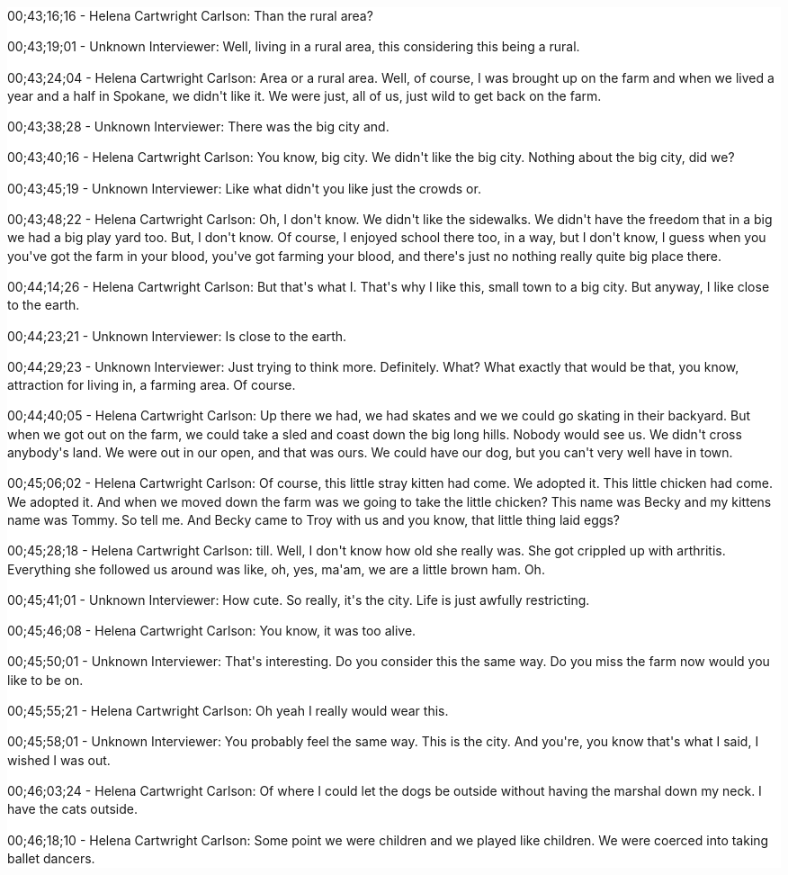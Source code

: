 00;43;16;16 - Helena Cartwright Carlson: Than the rural area?

00;43;19;01 - Unknown Interviewer: Well, living in a rural area, this considering this being a rural.

00;43;24;04 - Helena Cartwright Carlson: Area or a rural area. Well, of course, I was brought up on the farm and when we lived a year and a half in Spokane, we didn't like it. We were just, all of us, just wild to get back on the farm.

00;43;38;28 - Unknown Interviewer: There was the big city and.

00;43;40;16 - Helena Cartwright Carlson: You know, big city. We didn't like the big city. Nothing about the big city, did we?

00;43;45;19 - Unknown Interviewer: Like what didn't you like just the crowds or.

00;43;48;22 - Helena Cartwright Carlson: Oh, I don't know. We didn't like the sidewalks. We didn't have the freedom that in a big we had a big play yard too. But, I don't know. Of course, I enjoyed school there too, in a way, but I don't know, I guess when you you've got the farm in your blood, you've got farming your blood, and there's just no nothing really quite big place there.

00;44;14;26 - Helena Cartwright Carlson: But that's what I. That's why I like this, small town to a big city. But anyway, I like close to the earth.

00;44;23;21 - Unknown Interviewer: Is close to the earth.

00;44;29;23 - Unknown Interviewer: Just trying to think more. Definitely. What? What exactly that would be that, you know, attraction for living in, a farming area. Of course.

00;44;40;05 - Helena Cartwright Carlson: Up there we had, we had skates and we we could go skating in their backyard. But when we got out on the farm, we could take a sled and coast down the big long hills. Nobody would see us. We didn't cross anybody's land. We were out in our open, and that was ours. We could have our dog, but you can't very well have in town.

00;45;06;02 - Helena Cartwright Carlson: Of course, this little stray kitten had come. We adopted it. This little chicken had come. We adopted it. And when we moved down the farm was we going to take the little chicken? This name was Becky and my kittens name was Tommy. So tell me. And Becky came to Troy with us and you know, that little thing laid eggs?

00;45;28;18 - Helena Cartwright Carlson: till. Well, I don't know how old she really was. She got crippled up with arthritis. Everything she followed us around was like, oh, yes, ma'am, we are a little brown ham. Oh.

00;45;41;01 - Unknown Interviewer: How cute. So really, it's the city. Life is just awfully restricting.

00;45;46;08 - Helena Cartwright Carlson: You know, it was too alive.

00;45;50;01 - Unknown Interviewer: That's interesting. Do you consider this the same way. Do you miss the farm now would you like to be on.

00;45;55;21 - Helena Cartwright Carlson: Oh yeah I really would wear this.

00;45;58;01 - Unknown Interviewer: You probably feel the same way. This is the city. And you're, you know that's what I said, I wished I was out.

00;46;03;24 - Helena Cartwright Carlson: Of where I could let the dogs be outside without having the marshal down my neck. I have the cats outside.

00;46;18;10 - Helena Cartwright Carlson: Some point we were children and we played like children. We were coerced into taking ballet dancers.
